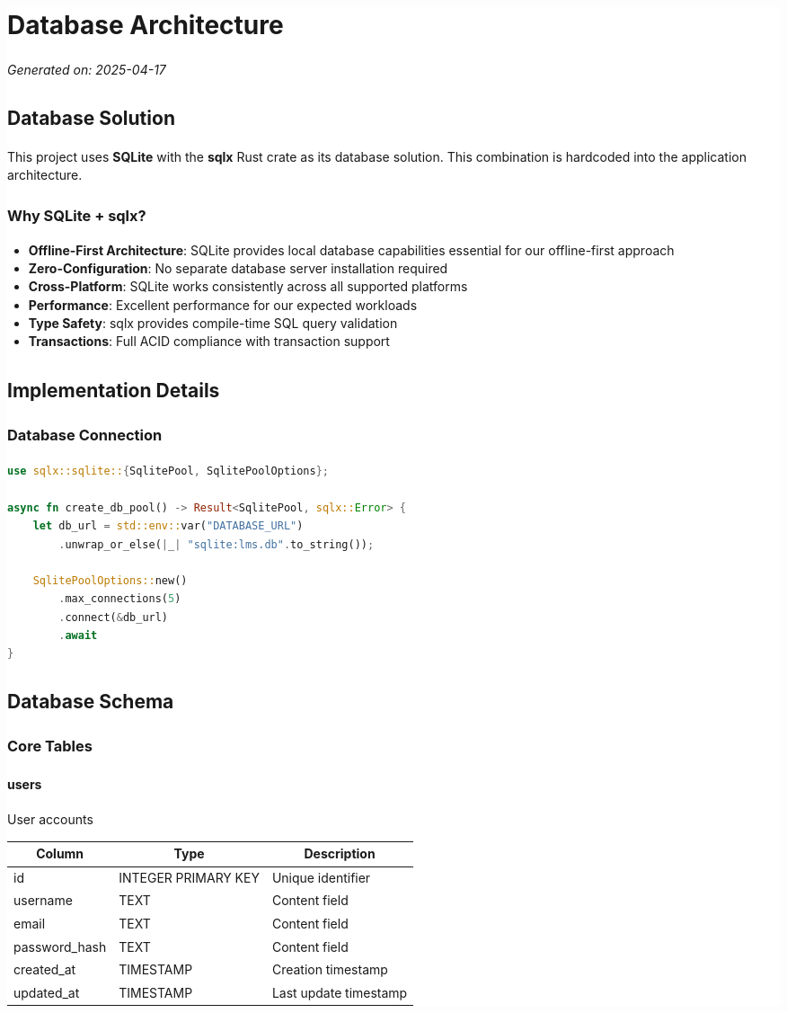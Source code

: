 # Database Architecture

_Generated on: 2025-04-17_

## Database Solution

This project uses **SQLite** with the **sqlx** Rust crate as its database solution. This combination is hardcoded into the application architecture.

### Why SQLite + sqlx?

- **Offline-First Architecture**: SQLite provides local database capabilities essential for our offline-first approach
- **Zero-Configuration**: No separate database server installation required
- **Cross-Platform**: SQLite works consistently across all supported platforms
- **Performance**: Excellent performance for our expected workloads
- **Type Safety**: sqlx provides compile-time SQL query validation
- **Transactions**: Full ACID compliance with transaction support

## Implementation Details

### Database Connection

```rust
use sqlx::sqlite::{SqlitePool, SqlitePoolOptions};

async fn create_db_pool() -> Result<SqlitePool, sqlx::Error> {
    let db_url = std::env::var("DATABASE_URL")
        .unwrap_or_else(|_| "sqlite:lms.db".to_string());

    SqlitePoolOptions::new()
        .max_connections(5)
        .connect(&db_url)
        .await
}
```

## Database Schema

### Core Tables

#### users

User accounts

| Column | Type | Description |
|--------|------|-------------|
| id | INTEGER PRIMARY KEY | Unique identifier |
| username | TEXT | Content field |
| email | TEXT | Content field |
| password_hash | TEXT | Content field |
| created_at | TIMESTAMP | Creation timestamp |
| updated_at | TIMESTAMP | Last update timestamp |
